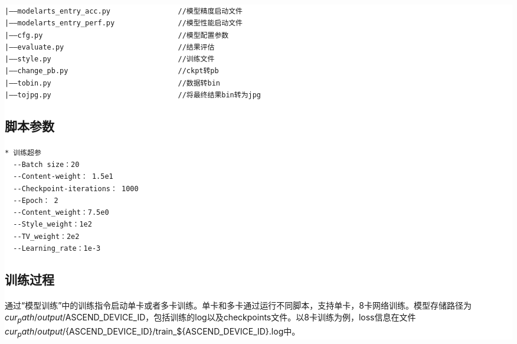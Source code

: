 ```
|——modelarts_entry_acc.py                //模型精度启动文件
|——modelarts_entry_perf.py               //模型性能启动文件
|——cfg.py                                //模型配置参数
|——evaluate.py                           //结果评估
|——style.py                              //训练文件
|——change_pb.py                          //ckpt转pb
|——tobin.py                              //数据转bin
|——tojpg.py                              //将最终结果bin转为jpg
```


## 脚本参数<a name="section6669162441511"></a>

```
* 训练超参
  --Batch size：20
  --Content-weight： 1.5e1
  --Checkpoint-iterations： 1000
  --Epoch： 2
  --Content_weight：7.5e0
  --Style_weight：1e2
  --TV_weight：2e2
  --Learning_rate：1e-3

```

## 训练过程<a name="section1589455252218"></a>

通过“模型训练”中的训练指令启动单卡或者多卡训练。单卡和多卡通过运行不同脚本，支持单卡，8卡网络训练。模型存储路径为${cur_path}/output/$ASCEND_DEVICE_ID，包括训练的log以及checkpoints文件。以8卡训练为例，loss信息在文件${cur_path}/output/${ASCEND_DEVICE_ID}/train_${ASCEND_DEVICE_ID}.log中。